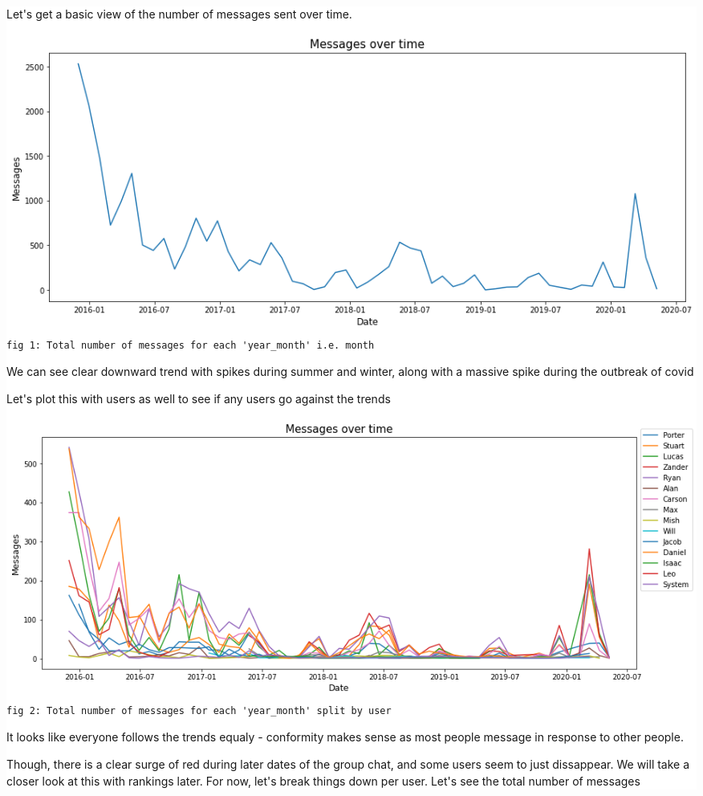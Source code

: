 Let's get a basic view of the number of messages sent over time.

![Total Messages over Time](images/messages_over_time.png)
`fig 1: Total number of messages for each 'year_month' i.e. month`

We can see clear downward trend with spikes during summer and winter, along with a massive spike during the outbreak of covid

Let's plot this with users as well to see if any users go against the trends

![Total Messages over Time per User](images/messages_time_user.png)
`fig 2: Total number of messages for each 'year_month' split by user`

It looks like everyone follows the trends equaly - conformity makes sense as most people message in response to other people.

Though, there is a clear surge of red during later dates of the group chat, and some users seem to just dissappear. We will take a closer look at this with rankings later. For now, let's break things down per user. Let's see the total number of messages
